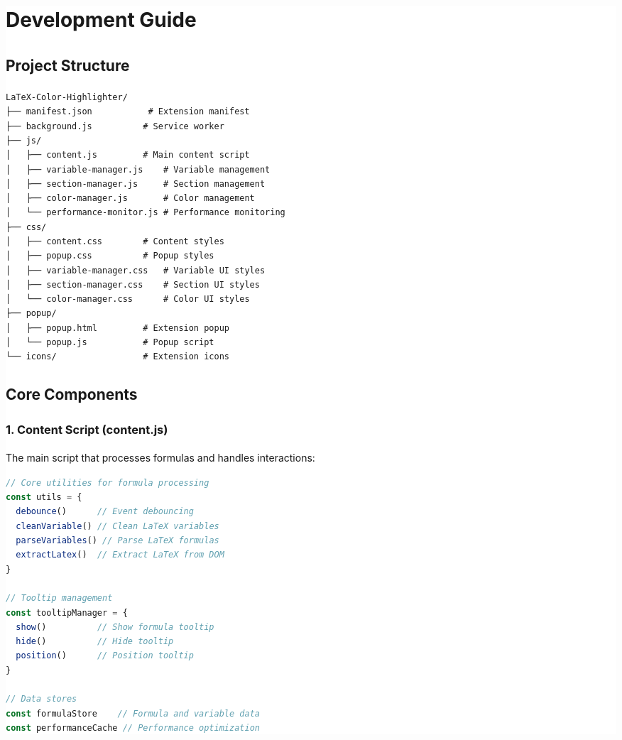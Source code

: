 # Development Guide

## Project Structure

```
LaTeX-Color-Highlighter/
├── manifest.json           # Extension manifest
├── background.js          # Service worker
├── js/
│   ├── content.js         # Main content script
│   ├── variable-manager.js    # Variable management
│   ├── section-manager.js     # Section management
│   ├── color-manager.js       # Color management
│   └── performance-monitor.js # Performance monitoring
├── css/
│   ├── content.css        # Content styles
│   ├── popup.css          # Popup styles
│   ├── variable-manager.css   # Variable UI styles
│   ├── section-manager.css    # Section UI styles
│   └── color-manager.css      # Color UI styles
├── popup/
│   ├── popup.html         # Extension popup
│   └── popup.js           # Popup script
└── icons/                 # Extension icons
```

## Core Components

### 1. Content Script (content.js)

The main script that processes formulas and handles interactions:

```javascript
// Core utilities for formula processing
const utils = {
  debounce()      // Event debouncing
  cleanVariable() // Clean LaTeX variables
  parseVariables() // Parse LaTeX formulas
  extractLatex()  // Extract LaTeX from DOM
}

// Tooltip management
const tooltipManager = {
  show()          // Show formula tooltip
  hide()          // Hide tooltip
  position()      // Position tooltip
}

// Data stores
const formulaStore    // Formula and variable data
const performanceCache // Performance optimization
```
